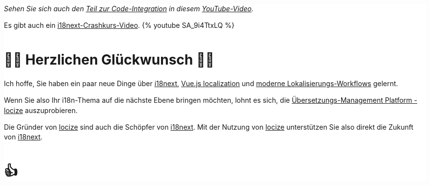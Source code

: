 *Sehen Sie sich auch den [Teil zur Code-Integration](https://www.youtube.com/watch?v=ds-yEEYP1Ks&t=423s) in diesem [YouTube-Video](https://www.youtube.com/watch?v=ds-yEEYP1Ks).*

Es gibt auch ein [i18next-Crashkurs-Video](https://youtu.be/SA_9i4TtxLQ).
{% youtube SA_9i4TtxLQ %}


# 🎉🥳 Herzlichen Glückwunsch 🎊🎁 <a name="congratulations"></a>

Ich hoffe, Sie haben ein paar neue Dinge über [i18next](https://www.i18next.com), [Vue.js localization](https://i18next.github.io/i18next-vue/) und [moderne Lokalisierungs-Workflows](https://locize.com) gelernt.

Wenn Sie also Ihr i18n-Thema auf die nächste Ebene bringen möchten, lohnt es sich, die [Übersetzungs-Management Platform - locize](https://locize.com) auszuprobieren.

Die Gründer von [locize](https://locize.com) sind auch die Schöpfer von [i18next](https://www.i18next.com). Mit der Nutzung von [locize](https://locize.com) unterstützen Sie also direkt die Zukunft von [i18next](https://www.i18next.com).

# 👍
